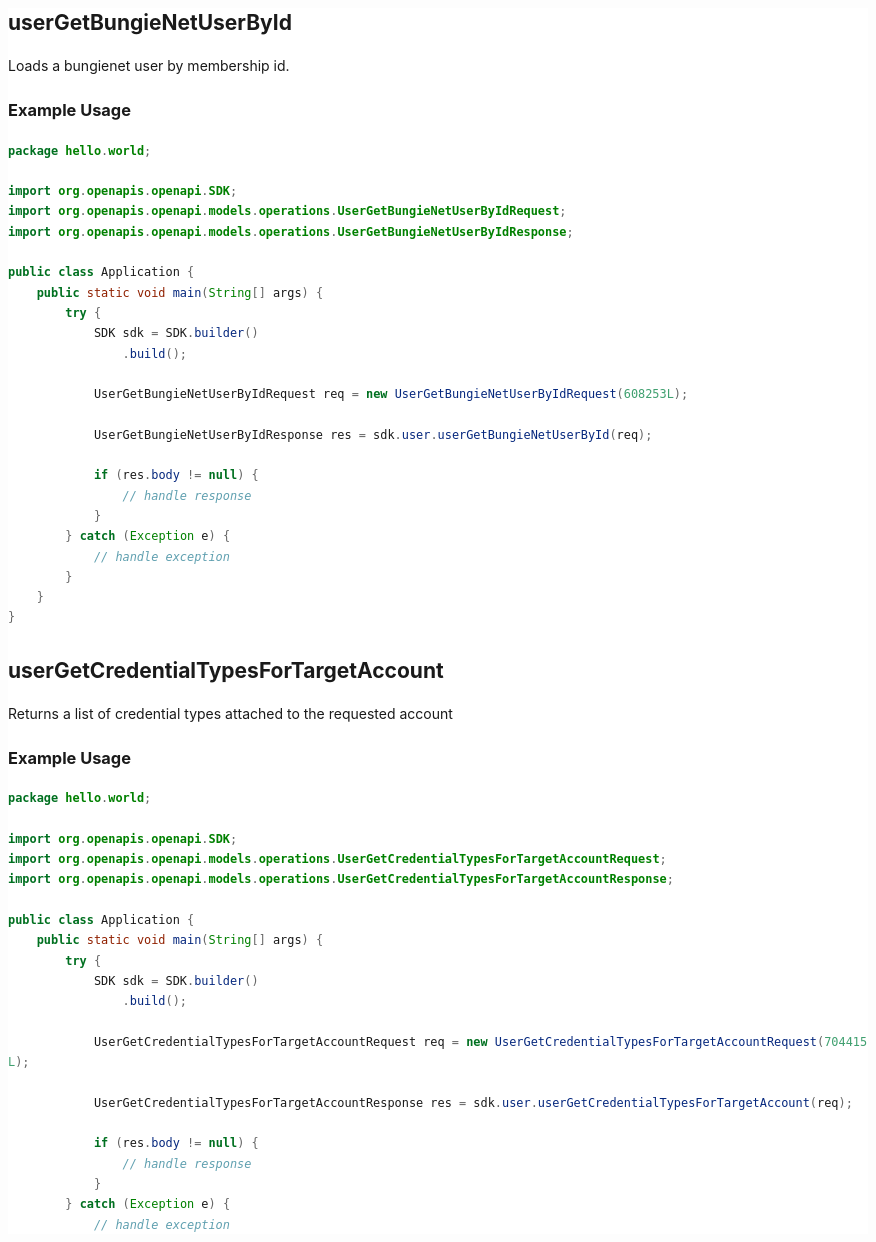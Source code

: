 ## userGetBungieNetUserById

Loads a bungienet user by membership id.

### Example Usage

```java
package hello.world;

import org.openapis.openapi.SDK;
import org.openapis.openapi.models.operations.UserGetBungieNetUserByIdRequest;
import org.openapis.openapi.models.operations.UserGetBungieNetUserByIdResponse;

public class Application {
    public static void main(String[] args) {
        try {
            SDK sdk = SDK.builder()
                .build();

            UserGetBungieNetUserByIdRequest req = new UserGetBungieNetUserByIdRequest(608253L);            

            UserGetBungieNetUserByIdResponse res = sdk.user.userGetBungieNetUserById(req);

            if (res.body != null) {
                // handle response
            }
        } catch (Exception e) {
            // handle exception
        }
    }
}
```

## userGetCredentialTypesForTargetAccount

Returns a list of credential types attached to the requested account

### Example Usage

```java
package hello.world;

import org.openapis.openapi.SDK;
import org.openapis.openapi.models.operations.UserGetCredentialTypesForTargetAccountRequest;
import org.openapis.openapi.models.operations.UserGetCredentialTypesForTargetAccountResponse;

public class Application {
    public static void main(String[] args) {
        try {
            SDK sdk = SDK.builder()
                .build();

            UserGetCredentialTypesForTargetAccountRequest req = new UserGetCredentialTypesForTargetAccountRequest(704415L);            

            UserGetCredentialTypesForTargetAccountResponse res = sdk.user.userGetCredentialTypesForTargetAccount(req);

            if (res.body != null) {
                // handle response
            }
        } catch (Exception e) {
            // handle exception
```